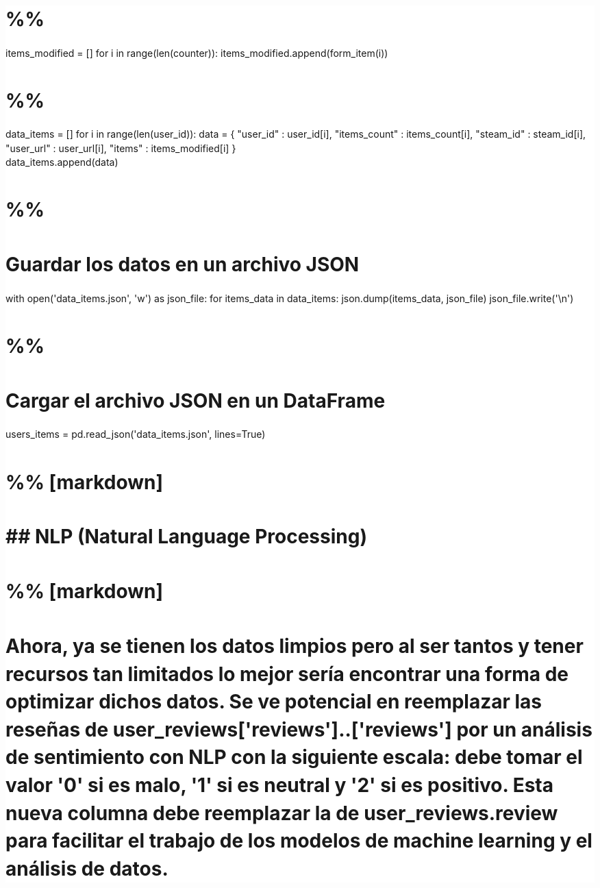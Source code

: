 # %%
items_modified = []
for i in range(len(counter)):
    items_modified.append(form_item(i))

# %%
data_items = []
for i in range(len(user_id)):
    data = {
        "user_id" : user_id[i],
        "items_count" : items_count[i],
        "steam_id" : steam_id[i],
        "user_url" : user_url[i],
        "items" : items_modified[i]
    }  
    data_items.append(data)

# %%
# Guardar los datos en un archivo JSON
with open('data_items.json', 'w') as json_file:
    for items_data in data_items:
        json.dump(items_data, json_file)
        json_file.write('\n')

# %%
# Cargar el archivo JSON en un DataFrame
users_items = pd.read_json('data_items.json', lines=True)

# %% [markdown]
# ## NLP (Natural Language Processing)

# %% [markdown]
# Ahora, ya se tienen los datos limpios pero al ser tantos y tener recursos tan limitados lo mejor sería encontrar una forma de optimizar dichos datos. Se ve potencial en reemplazar las reseñas de user_reviews['reviews']..['reviews'] por un análisis de sentimiento con NLP con la siguiente escala: debe tomar el valor '0' si es malo, '1' si es neutral y '2' si es positivo. Esta nueva columna debe reemplazar la de user_reviews.review para facilitar el trabajo de los modelos de machine learning y el análisis de datos. 
